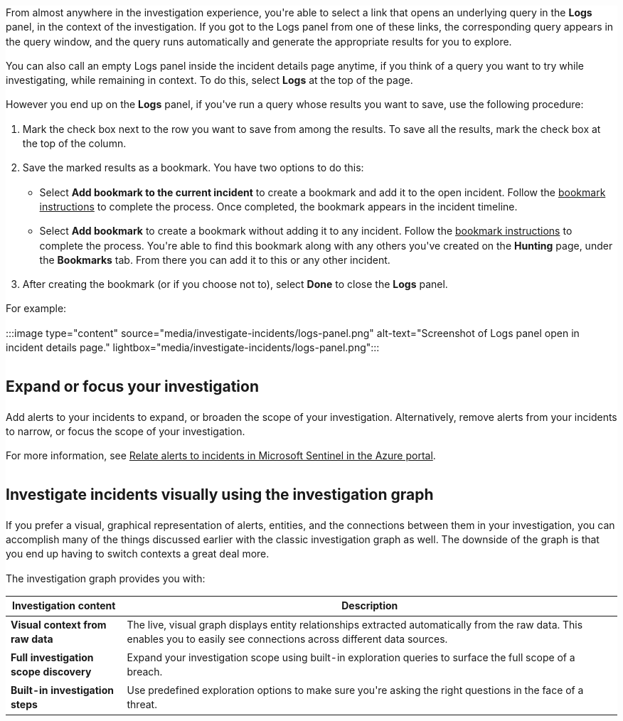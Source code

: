 From almost anywhere in the investigation experience, you're able to select a link that opens an underlying query in the **Logs** panel, in the context of the investigation. If you got to the Logs panel from one of these links, the corresponding query appears in the query window, and the query runs automatically and generate the appropriate results for you to explore.

You can also call an empty Logs panel inside the incident details page anytime, if you think of a query you want to try while investigating, while remaining in context. To do this, select **Logs** at the top of the page.

However you end up on the **Logs** panel, if you've run a query whose results you want to save, use the following procedure:

1. Mark the check box next to the row you want to save from among the results. To save all the results, mark the check box at the top of the column. 

1. Save the marked results as a bookmark. You have two options to do this:

    - Select **Add bookmark to the current incident** to create a bookmark and add it to the open incident. Follow the [bookmark instructions](bookmarks.md) to complete the process. Once completed, the bookmark appears in the incident timeline.

    - Select **Add bookmark** to create a bookmark without adding it to any incident. Follow the [bookmark instructions](bookmarks.md) to complete the process. You're able to find this bookmark along with any others you've created on the **Hunting** page, under the **Bookmarks** tab. From there you can add it to this or any other incident.

1. After creating the bookmark (or if you choose not to), select **Done** to close the **Logs** panel.

For example:

:::image type="content" source="media/investigate-incidents/logs-panel.png" alt-text="Screenshot of Logs panel open in incident details page." lightbox="media/investigate-incidents/logs-panel.png":::

## Expand or focus your investigation

Add alerts to your incidents to expand, or broaden the scope of your investigation. Alternatively, remove alerts from your incidents to narrow, or focus the scope of your investigation.

For more information, see [Relate alerts to incidents in Microsoft Sentinel in the Azure portal](relate-alerts-to-incidents.md).

## Investigate incidents visually using the investigation graph

If you prefer a visual, graphical representation of alerts, entities, and the connections between them in your investigation, you can accomplish many of the things discussed earlier with the classic investigation graph as well. The downside of the graph is that you end up having to switch contexts a great deal more.
  
The investigation graph provides you with:

| **Investigation content**           | **Description**    |
|---------------------------|----------------------|
| **Visual context from raw data** | The live, visual graph displays entity relationships extracted automatically from the raw data. This enables you to easily see connections across different data sources.|
|**Full investigation scope discovery** | Expand your investigation scope using built-in exploration queries to surface the full scope of a breach.|
| **Built-in investigation steps** | Use predefined exploration options to make sure you're asking the right questions in the face of a threat.|
